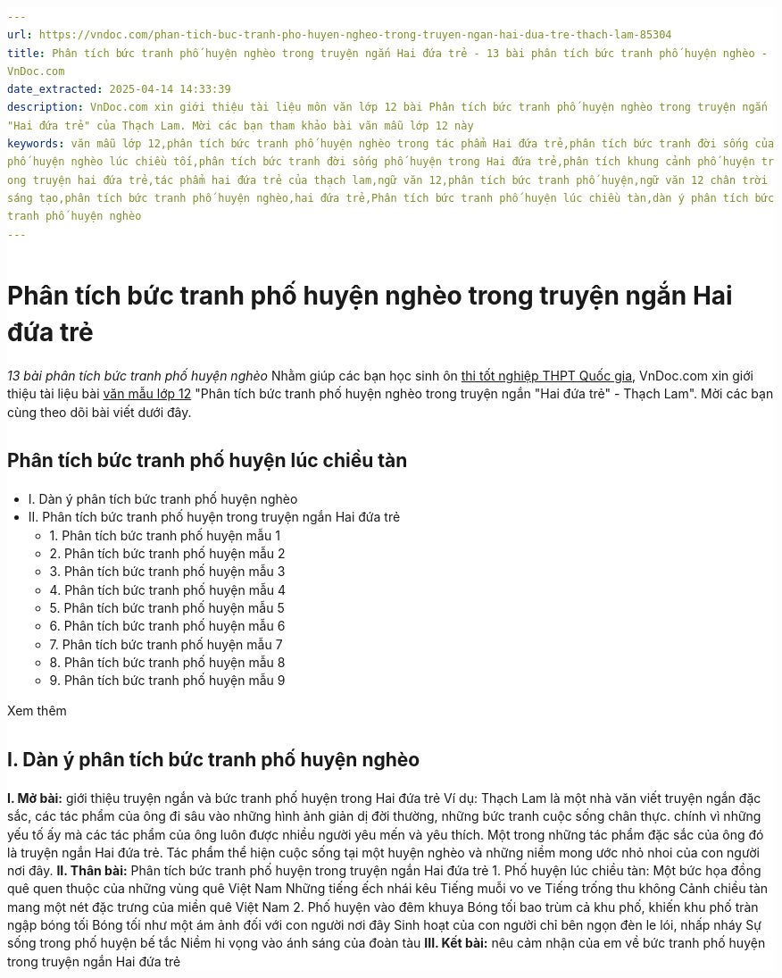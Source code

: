 ```yaml
---
url: https://vndoc.com/phan-tich-buc-tranh-pho-huyen-ngheo-trong-truyen-ngan-hai-dua-tre-thach-lam-85304
title: Phân tích bức tranh phố huyện nghèo trong truyện ngắn Hai đứa trẻ - 13 bài phân tích bức tranh phố huyện nghèo - VnDoc.com
date_extracted: 2025-04-14 14:33:39
description: VnDoc.com xin giới thiệu tài liệu môn văn lớp 12 bài Phân tích bức tranh phố huyện nghèo trong truyện ngắn "Hai đứa trẻ" của Thạch Lam. Mời các bạn tham khảo bài văn mẫu lớp 12 này
keywords: văn mẫu lớp 12,phân tích bức tranh phố huyện nghèo trong tác phẩm Hai đứa trẻ,phân tích bức tranh đời sống của phố huyện nghèo lúc chiều tối,phân tích bức tranh đời sống phố huyện trong Hai đứa trẻ,phân tích khung cảnh phố huyện trong truyện hai đứa trẻ,tác phẩm hai đứa trẻ của thạch lam,ngữ văn 12,phân tích bức tranh phố huyện,ngữ văn 12 chân trời sáng tạo,phân tích bức tranh phố huyện nghèo,hai đứa trẻ,Phân tích bức tranh phố huyện lúc chiều tàn,dàn ý phân tích bức tranh phố huyện nghèo
---
```


# Phân tích bức tranh phố huyện nghèo trong truyện ngắn Hai đứa trẻ
 _13 bài phân tích bức tranh phố huyện nghèo_
Nhằm giúp các bạn học sinh ôn [thi tốt nghiệp THPT Quốc gia](<https://vndoc.com/thi-thpt-quoc-gia>), VnDoc.com xin giới thiệu tài liệu bài [văn mẫu lớp 12](<https://vndoc.com/van-mau-lop12>) "Phân tích bức tranh phố huyện nghèo trong truyện ngắn "Hai đứa trẻ" - Thạch Lam". Mời các bạn cùng theo dõi bài viết dưới đây.
## Phân tích bức tranh phố huyện lúc chiều tàn
  * I. Dàn ý phân tích bức tranh phố huyện nghèo
  * II. Phân tích bức tranh phố huyện trong truyện ngắn Hai đứa trẻ
    * 1\. Phân tích bức tranh phố huyện mẫu 1
    * 2\. Phân tích bức tranh phố huyện mẫu 2
    * 3\. Phân tích bức tranh phố huyện mẫu 3
    * 4\. Phân tích bức tranh phố huyện mẫu 4
    * 5\. Phân tích bức tranh phố huyện mẫu 5
    * 6\. Phân tích bức tranh phố huyện mẫu 6
    * 7\. Phân tích bức tranh phố huyện mẫu 7
    * 8\. Phân tích bức tranh phố huyện mẫu 8
    * 9\. Phân tích bức tranh phố huyện mẫu 9

Xem thêm
## I. Dàn ý phân tích bức tranh phố huyện nghèo
**I. Mở bài:** giới thiệu truyện ngắn và bức tranh phố huyện trong Hai đứa trẻ
Ví dụ: Thạch Lam là một nhà văn viết truyện ngắn đặc sắc, các tác phẩm của ông đi sâu vào những hình ảnh giản dị đời thường, những bức tranh cuộc sống chân thực. chính vì những yếu tố ấy mà các tác phẩm của ông luôn được nhiều người yêu mến và yêu thích. Một trong những tác phẩm đặc sắc của ông đó là truyện ngắn Hai đứa trẻ. Tác phẩm thể hiện cuộc sống tại một huyện nghèo và những niềm mong ước nhỏ nhoi của con người nơi đây.
**II. Thân bài:** Phân tích bức tranh phố huyện trong truyện ngắn Hai đứa trẻ
1\. Phố huyện lúc chiều tàn:
Một bức họa đồng quê quen thuộc của những vùng quê Việt Nam
Những tiếng ếch nhái kêu
Tiếng muỗi vo ve
Tiếng trống thu không
Cảnh chiều tàn mang một nét đặc trưng của miền quê Việt Nam
2\. Phố huyện vào đêm khuya
Bóng tối bao trùm cả khu phố, khiến khu phố tràn ngập bóng tối
Bóng tối như một ám ảnh đối với con người nơi đây
Sinh hoạt của con người chỉ bên ngọn đèn le lói, nhấp nháy
Sự sống trong phố huyện bế tắc
Niềm hi vọng vào ánh sáng của đoàn tàu
**III. Kết bài:** nêu cảm nhận của em về bức tranh phố huyện trong truyện ngắn Hai đứa trẻ